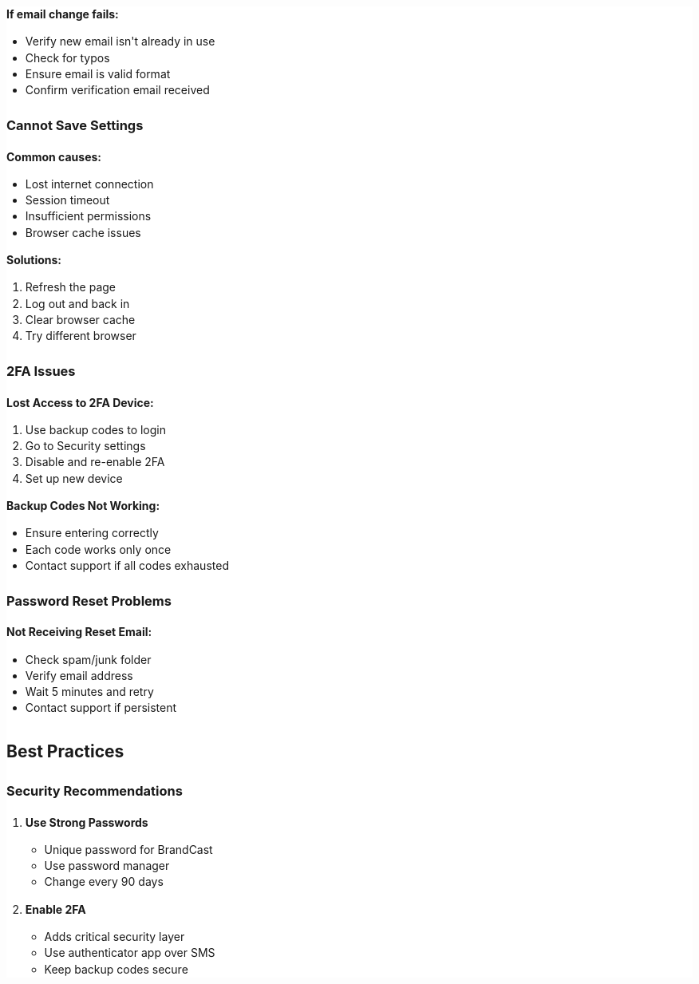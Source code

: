**If email change fails:**
- Verify new email isn't already in use
- Check for typos
- Ensure email is valid format
- Confirm verification email received

### Cannot Save Settings

**Common causes:**
- Lost internet connection
- Session timeout
- Insufficient permissions
- Browser cache issues

**Solutions:**
1. Refresh the page
2. Log out and back in
3. Clear browser cache
4. Try different browser

### 2FA Issues

**Lost Access to 2FA Device:**
1. Use backup codes to login
2. Go to Security settings
3. Disable and re-enable 2FA
4. Set up new device

**Backup Codes Not Working:**
- Ensure entering correctly
- Each code works only once
- Contact support if all codes exhausted

### Password Reset Problems

**Not Receiving Reset Email:**
- Check spam/junk folder
- Verify email address
- Wait 5 minutes and retry
- Contact support if persistent

## Best Practices

### Security Recommendations

1. **Use Strong Passwords**
   - Unique password for BrandCast
   - Use password manager
   - Change every 90 days

2. **Enable 2FA**
   - Adds critical security layer
   - Use authenticator app over SMS
   - Keep backup codes secure
